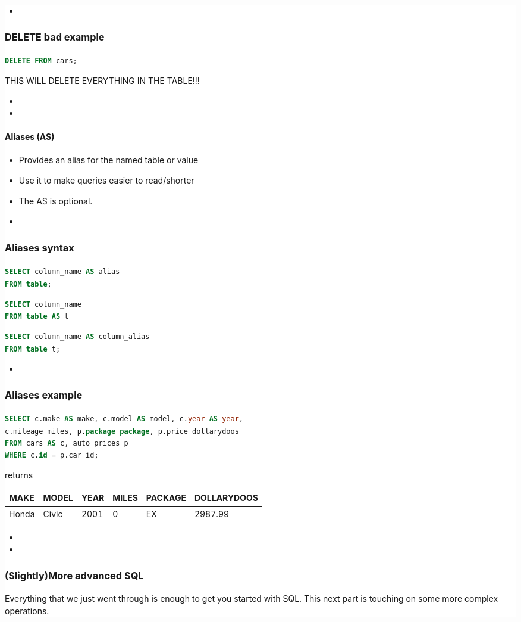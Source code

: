 -
### DELETE bad example
```SQL
DELETE FROM cars;
```
THIS WILL DELETE EVERYTHING IN THE TABLE!!!

-
-
#### Aliases (AS)
- Provides an alias for the named table or value
- Use it to make queries easier to read/shorter
- The AS is optional.

-
### Aliases syntax
```SQL
SELECT column_name AS alias
FROM table;
```

```SQL
SELECT column_name
FROM table AS t
```

```SQL
SELECT column_name AS column_alias
FROM table t;
```
-
### Aliases example
```SQL
SELECT c.make AS make, c.model AS model, c.year AS year, 
c.mileage miles, p.package package, p.price dollarydoos
FROM cars AS c, auto_prices p
WHERE c.id = p.car_id;
```
returns

|MAKE|MODEL|YEAR|MILES|PACKAGE|DOLLARYDOOS|
|-|-|-|-|-|-|
|Honda|Civic|2001|0|EX|2987.99|


-
-
### (Slightly)More advanced SQL
Everything that we just went through is enough to get you started with SQL.
This next part is touching on some more complex operations.

